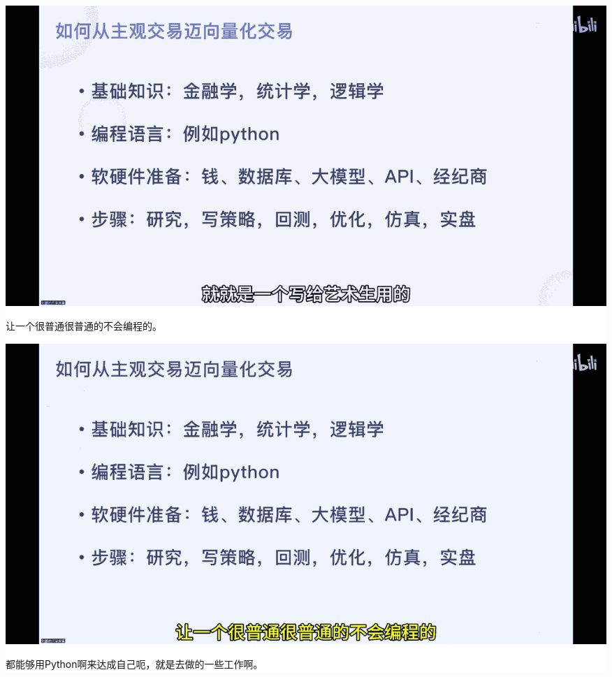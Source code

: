 ![](img/8c5598bbc26b0887c5ec898e2a5279e2_65.png)

让一个很普通很普通的不会编程的。

![](img/8c5598bbc26b0887c5ec898e2a5279e2_67.png)

都能够用Python啊来达成自己呃，就是去做的一些工作啊。

